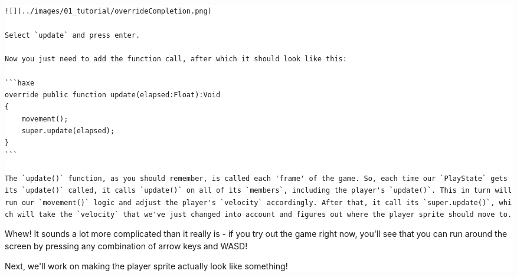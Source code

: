	![](../images/01_tutorial/overrideCompletion.png)

	Select `update` and press enter.

	Now you just need to add the function call, after which it should look like this:

	```haxe
	override public function update(elapsed:Float):Void
	{
		movement();
		super.update(elapsed);
	}
	```

	The `update()` function, as you should remember, is called each 'frame' of the game. So, each time our `PlayState` gets its `update()` called, it calls `update()` on all of its `members`, including the player's `update()`. This in turn will run our `movement()` logic and adjust the player's `velocity` accordingly. After that, it call its `super.update()`, which will take the `velocity` that we've just changed into account and figures out where the player sprite should move to.

Whew! It sounds a lot more complicated than it really is - if you try out the game right now, you'll see that you can run around the screen by pressing any combination of arrow keys and WASD!

Next, we'll work on making the player sprite actually look like something!
